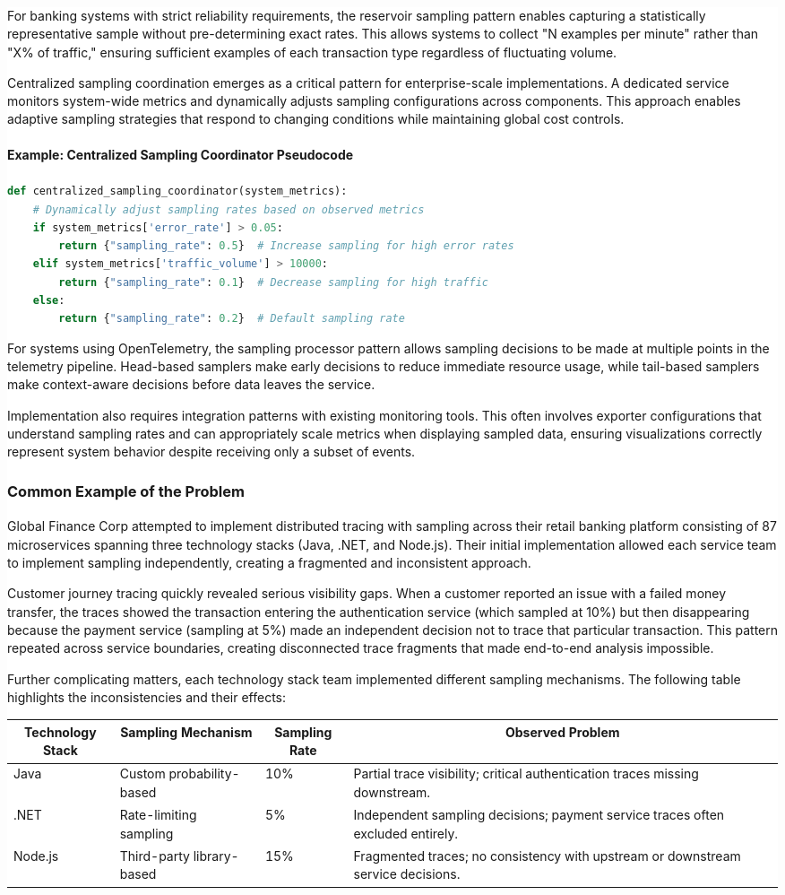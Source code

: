 For banking systems with strict reliability requirements, the reservoir sampling pattern enables capturing a statistically representative sample without pre-determining exact rates. This allows systems to collect "N examples per minute" rather than "X% of traffic," ensuring sufficient examples of each transaction type regardless of fluctuating volume.

Centralized sampling coordination emerges as a critical pattern for enterprise-scale implementations. A dedicated service monitors system-wide metrics and dynamically adjusts sampling configurations across components. This approach enables adaptive sampling strategies that respond to changing conditions while maintaining global cost controls.

#### Example: Centralized Sampling Coordinator Pseudocode

```python
def centralized_sampling_coordinator(system_metrics):
    # Dynamically adjust sampling rates based on observed metrics
    if system_metrics['error_rate'] > 0.05:
        return {"sampling_rate": 0.5}  # Increase sampling for high error rates
    elif system_metrics['traffic_volume'] > 10000:
        return {"sampling_rate": 0.1}  # Decrease sampling for high traffic
    else:
        return {"sampling_rate": 0.2}  # Default sampling rate
```

For systems using OpenTelemetry, the sampling processor pattern allows sampling decisions to be made at multiple points in the telemetry pipeline. Head-based samplers make early decisions to reduce immediate resource usage, while tail-based samplers make context-aware decisions before data leaves the service.

Implementation also requires integration patterns with existing monitoring tools. This often involves exporter configurations that understand sampling rates and can appropriately scale metrics when displaying sampled data, ensuring visualizations correctly represent system behavior despite receiving only a subset of events.
### Common Example of the Problem

Global Finance Corp attempted to implement distributed tracing with sampling across their retail banking platform consisting of 87 microservices spanning three technology stacks (Java, .NET, and Node.js). Their initial implementation allowed each service team to implement sampling independently, creating a fragmented and inconsistent approach.

Customer journey tracing quickly revealed serious visibility gaps. When a customer reported an issue with a failed money transfer, the traces showed the transaction entering the authentication service (which sampled at 10%) but then disappearing because the payment service (sampling at 5%) made an independent decision not to trace that particular transaction. This pattern repeated across service boundaries, creating disconnected trace fragments that made end-to-end analysis impossible.

Further complicating matters, each technology stack team implemented different sampling mechanisms. The following table highlights the inconsistencies and their effects:

| Technology Stack | Sampling Mechanism        | Sampling Rate | Observed Problem                                                                 |
| ---------------- | ------------------------- | ------------- | -------------------------------------------------------------------------------- |
| Java             | Custom probability-based  | 10%           | Partial trace visibility; critical authentication traces missing downstream.     |
| .NET             | Rate-limiting sampling    | 5%            | Independent sampling decisions; payment service traces often excluded entirely.  |
| Node.js          | Third-party library-based | 15%           | Fragmented traces; no consistency with upstream or downstream service decisions. |
